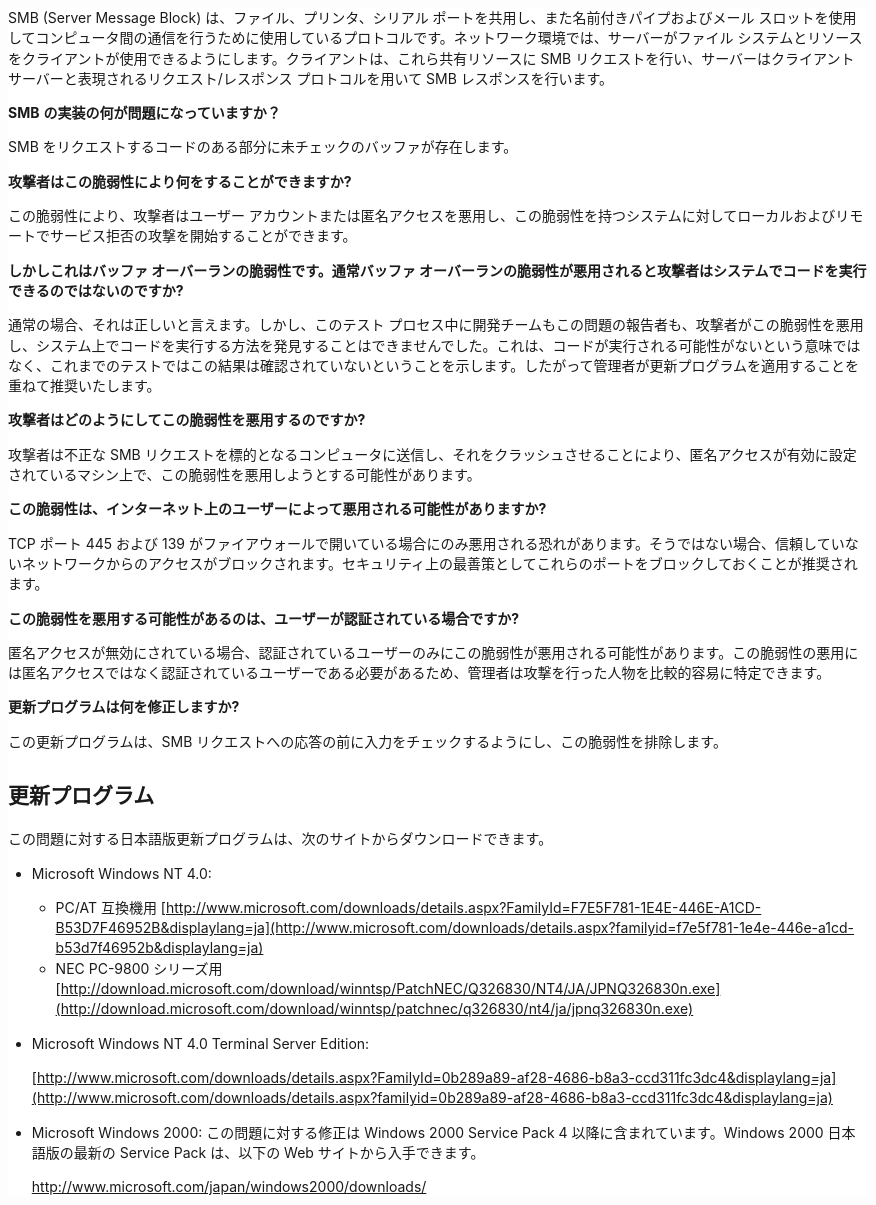 SMB (Server Message Block) は、ファイル、プリンタ、シリアル ポートを共用し、また名前付きパイプおよびメール スロットを使用してコンピュータ間の通信を行うために使用しているプロトコルです。ネットワーク環境では、サーバーがファイル システムとリソースをクライアントが使用できるようにします。クライアントは、これら共有リソースに SMB リクエストを行い、サーバーはクライアント サーバーと表現されるリクエスト/レスポンス プロトコルを用いて SMB レスポンスを行います。

**SMB** **の実装の何が問題になっていますか？**

SMB をリクエストするコードのある部分に未チェックのバッファが存在します。

**攻撃者はこの脆弱性により何をすることができますか?**

この脆弱性により、攻撃者はユーザー アカウントまたは匿名アクセスを悪用し、この脆弱性を持つシステムに対してローカルおよびリモートでサービス拒否の攻撃を開始することができます。

**しかしこれはバッファ オーバーランの脆弱性です。通常バッファ オーバーランの脆弱性が悪用されると攻撃者はシステムでコードを実行できるのではないのですか?**

通常の場合、それは正しいと言えます。しかし、このテスト プロセス中に開発チームもこの問題の報告者も、攻撃者がこの脆弱性を悪用し、システム上でコードを実行する方法を発見することはできませんでした。これは、コードが実行される可能性がないという意味ではなく、これまでのテストではこの結果は確認されていないということを示します。したがって管理者が更新プログラムを適用することを重ねて推奨いたします。

**攻撃者はどのようにしてこの脆弱性を悪用するのですか?**

攻撃者は不正な SMB リクエストを標的となるコンピュータに送信し、それをクラッシュさせることにより、匿名アクセスが有効に設定されているマシン上で、この脆弱性を悪用しようとする可能性があります。

**この脆弱性は、インターネット上のユーザーによって悪用される可能性がありますか?**

TCP ポート 445 および 139 がファイアウォールで開いている場合にのみ悪用される恐れがあります。そうではない場合、信頼していないネットワークからのアクセスがブロックされます。セキュリティ上の最善策としてこれらのポートをブロックしておくことが推奨されます。

**この脆弱性を悪用する可能性があるのは、ユーザーが認証されている場合ですか?**

匿名アクセスが無効にされている場合、認証されているユーザーのみにこの脆弱性が悪用される可能性があります。この脆弱性の悪用には匿名アクセスではなく認証されているユーザーである必要があるため、管理者は攻撃を行った人物を比較的容易に特定できます。

**更新プログラムは何を修正しますか?**

この更新プログラムは、SMB リクエストへの応答の前に入力をチェックするようにし、この脆弱性を排除します。

更新プログラム
--------------

<span></span>
この問題に対する日本語版更新プログラムは、次のサイトからダウンロードできます。

- Microsoft Windows NT 4.0:
    - PC/AT 互換機用
        [http://www.microsoft.com/downloads/details.aspx?FamilyId=F7E5F781-1E4E-446E-A1CD-B53D7F46952B&displaylang=ja](http://www.microsoft.com/downloads/details.aspx?familyid=f7e5f781-1e4e-446e-a1cd-b53d7f46952b&displaylang=ja)
    - NEC PC-9800 シリーズ用
        [http://download.microsoft.com/download/winntsp/PatchNEC/Q326830/NT4/JA/JPNQ326830n.exe](http://download.microsoft.com/download/winntsp/patchnec/q326830/nt4/ja/jpnq326830n.exe)
- Microsoft Windows NT 4.0 Terminal Server Edition:

    [http://www.microsoft.com/downloads/details.aspx?FamilyId=0b289a89-af28-4686-b8a3-ccd311fc3dc4&displaylang=ja](http://www.microsoft.com/downloads/details.aspx?familyid=0b289a89-af28-4686-b8a3-ccd311fc3dc4&displaylang=ja)
- Microsoft Windows 2000:
    この問題に対する修正は Windows 2000 Service Pack 4 以降に含まれています。Windows 2000 日本語版の最新の Service Pack は、以下の Web サイトから入手できます。

    <http://www.microsoft.com/japan/windows2000/downloads/>

